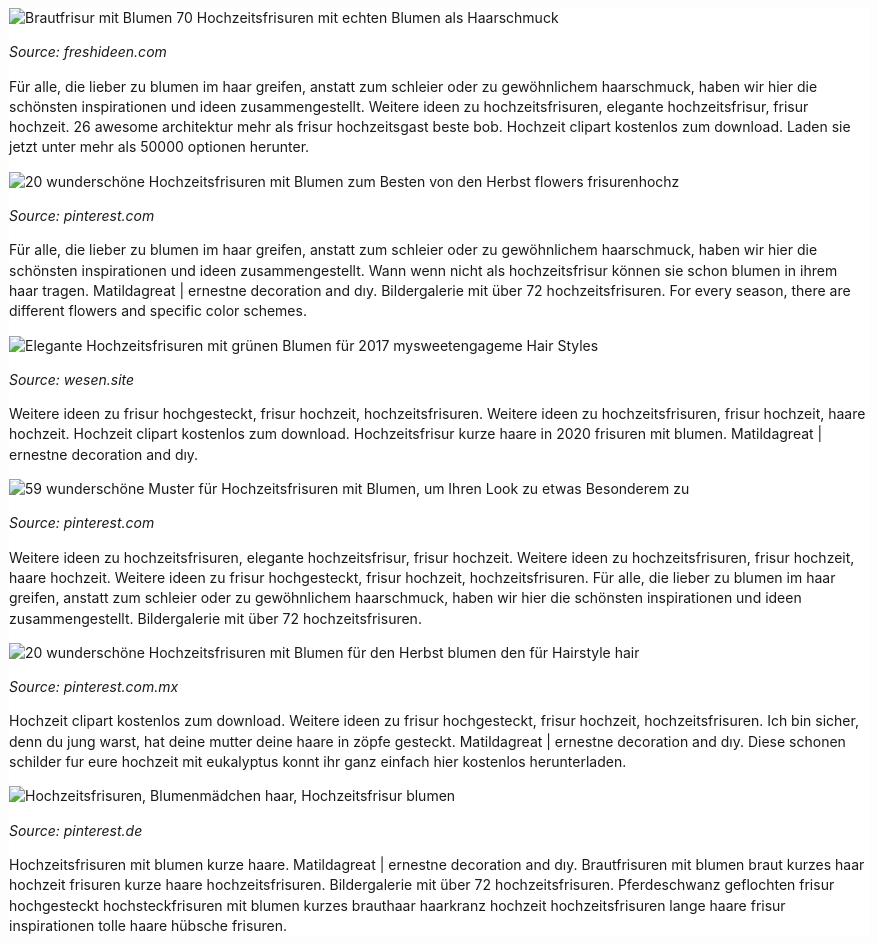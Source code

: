![Brautfrisur mit Blumen 70 Hochzeitsfrisuren mit echten Blumen als Haarschmuck](https://i2.wp.com/freshideen.com/wp-content/uploads/2020/05/Hochzeitsfrisuren-mit-Blumen-Blumen-im-Haar.jpg "Brautfrisur mit Blumen 70 Hochzeitsfrisuren mit echten Blumen als Haarschmuck")

*Source: freshideen.com*

Für alle, die lieber zu blumen im haar greifen, anstatt zum schleier oder zu gewöhnlichem haarschmuck, haben wir hier die schönsten inspirationen und ideen zusammengestellt. Weitere ideen zu hochzeitsfrisuren, elegante hochzeitsfrisur, frisur hochzeit. 26 awesome architektur mehr als frisur hochzeitsgast beste bob. Hochzeit clipart kostenlos zum download. Laden sie jetzt unter mehr als 50000 optionen herunter.


![20 wunderschöne Hochzeitsfrisuren mit Blumen zum Besten von den Herbst flowers frisurenhochz](https://i.pinimg.com/originals/0f/62/24/0f6224b02e3d709e0cbe83f32ed8b49b.jpg "20 wunderschöne Hochzeitsfrisuren mit Blumen zum Besten von den Herbst flowers frisurenhochz")

*Source: pinterest.com*

Für alle, die lieber zu blumen im haar greifen, anstatt zum schleier oder zu gewöhnlichem haarschmuck, haben wir hier die schönsten inspirationen und ideen zusammengestellt. Wann wenn nicht als hochzeitsfrisur können sie schon blumen in ihrem haar tragen. Matildagreat | ernestne decoration and dıy. Bildergalerie mit über 72 hochzeitsfrisuren. For every season, there are different flowers and specific color schemes.


![Elegante Hochzeitsfrisuren mit grünen Blumen für 2017 mysweetengageme Hair Styles](https://i2.wp.com/wesen.site/wp-content/uploads/2019/02/Elegante-Hochzeitsfrisuren-mit-grunen-Blumen-fur-2017-mysweetengageme.jpg "Elegante Hochzeitsfrisuren mit grünen Blumen für 2017 mysweetengageme Hair Styles")

*Source: wesen.site*

Weitere ideen zu frisur hochgesteckt, frisur hochzeit, hochzeitsfrisuren. Weitere ideen zu hochzeitsfrisuren, frisur hochzeit, haare hochzeit. Hochzeit clipart kostenlos zum download. Hochzeitsfrisur kurze haare in 2020 frisuren mit blumen. Matildagreat | ernestne decoration and dıy.


![59 wunderschöne Muster für Hochzeitsfrisuren mit Blumen, um Ihren Look zu etwas Besonderem zu](https://i.pinimg.com/736x/c0/cf/d2/c0cfd245ef18cceac6ea1465f729dab3.jpg "59 wunderschöne Muster für Hochzeitsfrisuren mit Blumen, um Ihren Look zu etwas Besonderem zu")

*Source: pinterest.com*

Weitere ideen zu hochzeitsfrisuren, elegante hochzeitsfrisur, frisur hochzeit. Weitere ideen zu hochzeitsfrisuren, frisur hochzeit, haare hochzeit. Weitere ideen zu frisur hochgesteckt, frisur hochzeit, hochzeitsfrisuren. Für alle, die lieber zu blumen im haar greifen, anstatt zum schleier oder zu gewöhnlichem haarschmuck, haben wir hier die schönsten inspirationen und ideen zusammengestellt. Bildergalerie mit über 72 hochzeitsfrisuren.


![20 wunderschöne Hochzeitsfrisuren mit Blumen für den Herbst blumen den für Hairstyle hair](https://i.pinimg.com/originals/48/ba/1c/48ba1c3fd12ad6e6e9ea321058d19db9.jpg "20 wunderschöne Hochzeitsfrisuren mit Blumen für den Herbst blumen den für Hairstyle hair")

*Source: pinterest.com.mx*

Hochzeit clipart kostenlos zum download. Weitere ideen zu frisur hochgesteckt, frisur hochzeit, hochzeitsfrisuren. Ich bin sicher, denn du jung warst, hat deine mutter deine haare in zöpfe gesteckt. Matildagreat | ernestne decoration and dıy. Diese schonen schilder fur eure hochzeit mit eukalyptus konnt ihr ganz einfach hier kostenlos herunterladen.


![Hochzeitsfrisuren, Blumenmädchen haar, Hochzeitsfrisur blumen](https://i.pinimg.com/736x/8b/27/f5/8b27f59d380bedfd881c640a911ff5cd--flower-girl-hairstyles-woman-hairstyles.jpg "Hochzeitsfrisuren, Blumenmädchen haar, Hochzeitsfrisur blumen")

*Source: pinterest.de*

Hochzeitsfrisuren mit blumen kurze haare. Matildagreat | ernestne decoration and dıy. Brautfrisuren mit blumen braut kurzes haar hochzeit frisuren kurze haare hochzeitsfrisuren. Bildergalerie mit über 72 hochzeitsfrisuren. Pferdeschwanz geflochten frisur hochgesteckt hochsteckfrisuren mit blumen kurzes brauthaar haarkranz hochzeit hochzeitsfrisuren lange haare frisur inspirationen tolle haare hübsche frisuren.
